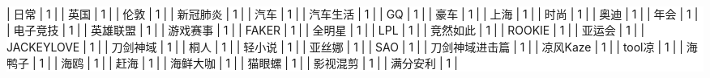 | 日常 | 1 |
| 英国 | 1 |
| 伦敦 | 1 |
| 新冠肺炎 | 1 |
| 汽车 | 1 |
| 汽车生活 | 1 |
| GQ | 1 |
| 豪车 | 1 |
| 上海 | 1 |
| 时尚 | 1 |
| 奥迪 | 1 |
| 年会 | 1 |
| 电子竞技 | 1 |
| 英雄联盟 | 1 |
| 游戏赛事 | 1 |
| FAKER | 1 |
| 全明星 | 1 |
| LPL | 1 |
| 竞然如此 | 1 |
| ROOKIE | 1 |
| 亚运会 | 1 |
| JACKEYLOVE | 1 |
| 刀剑神域 | 1 |
| 桐人 | 1 |
| 轻小说 | 1 |
| 亚丝娜 | 1 |
| SAO | 1 |
| 刀剑神域进击篇 | 1 |
| 凉风Kaze | 1 |
| tool凉 | 1 |
| 海鸭子 | 1 |
| 海鸥 | 1 |
| 赶海 | 1 |
| 海鲜大咖 | 1 |
| 猫眼螺 | 1 |
| 影视混剪 | 1 |
| 满分安利 | 1 |